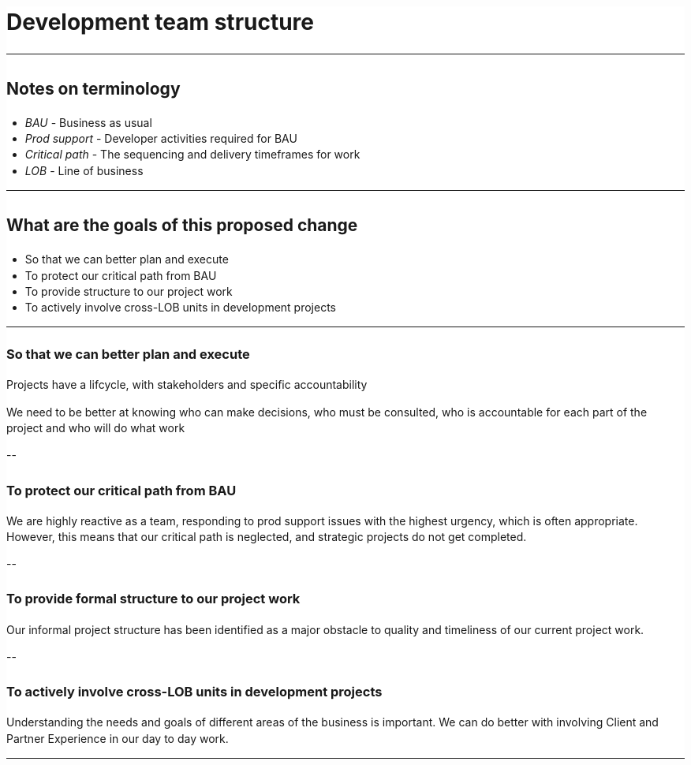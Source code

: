 # Development team structure

---

## Notes on terminology

- *BAU* - Business as usual
- *Prod support* - Developer activities required for BAU
- *Critical path* - The sequencing and delivery timeframes for work
- *LOB* - Line of business 

---

## What are the goals of this proposed change

- So that we can better plan and execute
- To protect our critical path from BAU
- To provide structure to our project work
- To actively involve cross-LOB units in development projects

---

### So that we can better plan and execute

Projects have a lifcycle, with stakeholders and specific accountability

We need to be better at knowing who can make decisions, who must be consulted, who is accountable for each part of the project and who will do what work

--

### To protect our critical path from BAU

We are highly reactive as a team, responding to prod support issues with the highest urgency, which is often appropriate. However, this means that our critical path is neglected, and strategic projects do not get completed.

--

### To provide formal structure to our project work

Our informal project structure has been identified as a major obstacle to quality and timeliness of our current project work.

--

### To actively involve cross-LOB units in development projects


Understanding the needs and goals of different areas of the business is important. We can do better with involving Client and Partner Experience in our day to day work.

---